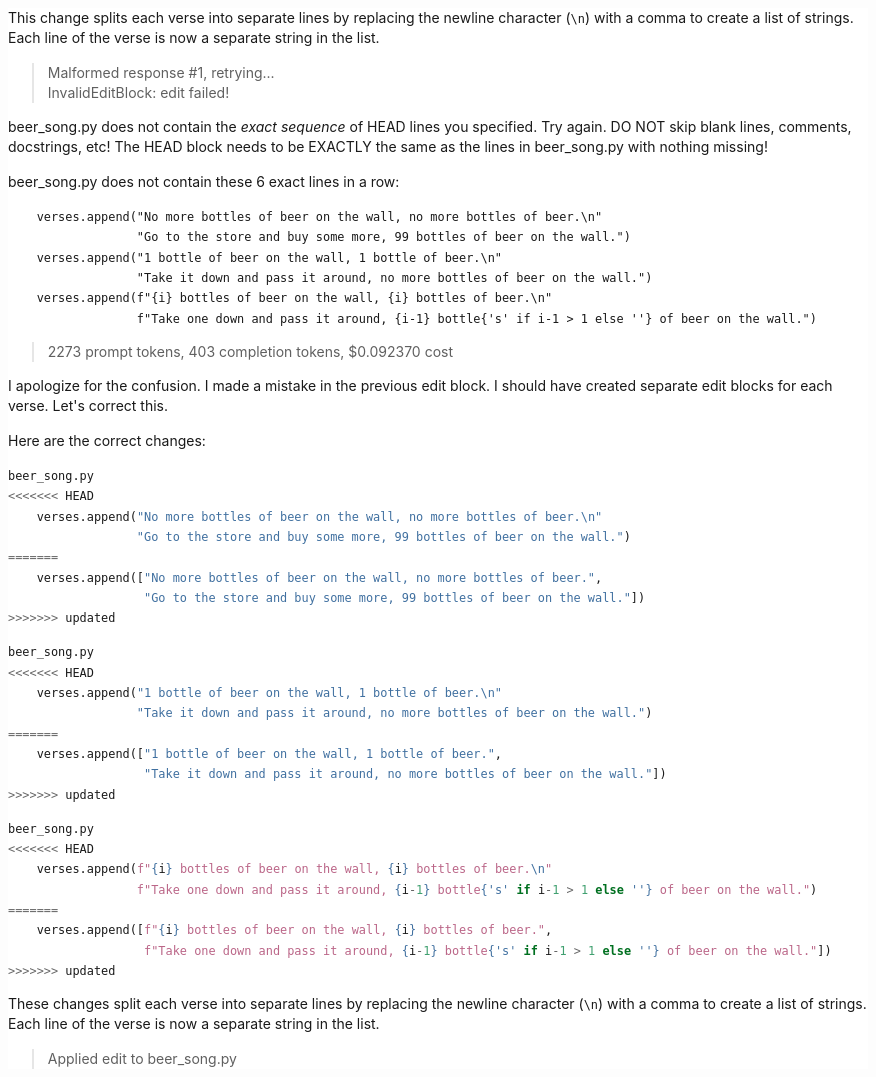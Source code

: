 This change splits each verse into separate lines by replacing the newline character (`\n`) with a comma to create a list of strings. Each line of the verse is now a separate string in the list.

> Malformed response #1, retrying...  
> InvalidEditBlock: edit failed!

beer_song.py does not contain the *exact sequence* of HEAD lines you specified.
Try again.
DO NOT skip blank lines, comments, docstrings, etc!
The HEAD block needs to be EXACTLY the same as the lines in beer_song.py with nothing missing!

beer_song.py does not contain these 6 exact lines in a row:
```
    verses.append("No more bottles of beer on the wall, no more bottles of beer.\n"
                  "Go to the store and buy some more, 99 bottles of beer on the wall.")
    verses.append("1 bottle of beer on the wall, 1 bottle of beer.\n"
                  "Take it down and pass it around, no more bottles of beer on the wall.")
    verses.append(f"{i} bottles of beer on the wall, {i} bottles of beer.\n"
                  f"Take one down and pass it around, {i-1} bottle{'s' if i-1 > 1 else ''} of beer on the wall.")
```  
> 2273 prompt tokens, 403 completion tokens, $0.092370 cost  

I apologize for the confusion. I made a mistake in the previous edit block. I should have created separate edit blocks for each verse. Let's correct this.

Here are the correct changes:

```python
beer_song.py
<<<<<<< HEAD
    verses.append("No more bottles of beer on the wall, no more bottles of beer.\n"
                  "Go to the store and buy some more, 99 bottles of beer on the wall.")
=======
    verses.append(["No more bottles of beer on the wall, no more bottles of beer.",
                   "Go to the store and buy some more, 99 bottles of beer on the wall."])
>>>>>>> updated
```

```python
beer_song.py
<<<<<<< HEAD
    verses.append("1 bottle of beer on the wall, 1 bottle of beer.\n"
                  "Take it down and pass it around, no more bottles of beer on the wall.")
=======
    verses.append(["1 bottle of beer on the wall, 1 bottle of beer.",
                   "Take it down and pass it around, no more bottles of beer on the wall."])
>>>>>>> updated
```

```python
beer_song.py
<<<<<<< HEAD
    verses.append(f"{i} bottles of beer on the wall, {i} bottles of beer.\n"
                  f"Take one down and pass it around, {i-1} bottle{'s' if i-1 > 1 else ''} of beer on the wall.")
=======
    verses.append([f"{i} bottles of beer on the wall, {i} bottles of beer.",
                   f"Take one down and pass it around, {i-1} bottle{'s' if i-1 > 1 else ''} of beer on the wall."])
>>>>>>> updated
```

These changes split each verse into separate lines by replacing the newline character (`\n`) with a comma to create a list of strings. Each line of the verse is now a separate string in the list.

> Applied edit to beer_song.py  
